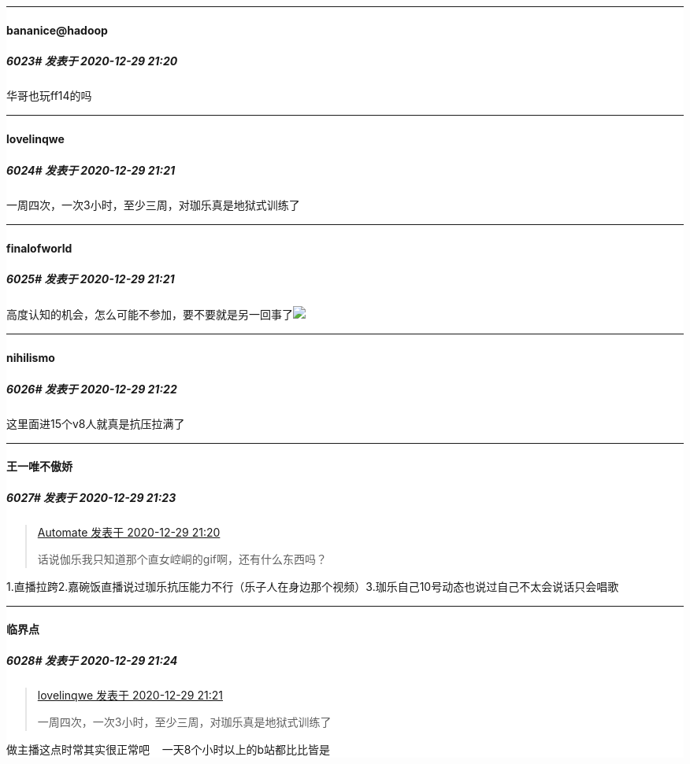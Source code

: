 -----

####  bananice@hadoop  
##### 6023#       发表于 2020-12-29 21:20


华哥也玩ff14的吗


-----

####  lovelinqwe  
##### 6024#       发表于 2020-12-29 21:21


一周四次，一次3小时，至少三周，对珈乐真是地狱式训练了


-----

####  finalofworld  
##### 6025#       发表于 2020-12-29 21:21


高度认知的机会，怎么可能不参加，要不要就是另一回事了<img src="https://static.saraba1st.com/image/smiley/face2017/009.gif" referrerpolicy="no-referrer">


-----

####  nihilismo  
##### 6026#       发表于 2020-12-29 21:22


这里面进15个v8人就真是抗压拉满了


-----

####  王一唯不傲娇  
##### 6027#       发表于 2020-12-29 21:23


<blockquote><a href="httphttps://bbs.saraba1st.com/2b/forum.php?mod=redirect&amp;goto=findpost&amp;pid=49882603&amp;ptid=1978671" target="_blank">Automate 发表于 2020-12-29 21:20</a>

话说伽乐我只知道那个直女崆峒的gif啊，还有什么东西吗？</blockquote>
1.直播拉跨2.嘉碗饭直播说过珈乐抗压能力不行（乐子人在身边那个视频）3.珈乐自己10号动态也说过自己不太会说话只会唱歌


-----

####  临界点  
##### 6028#       发表于 2020-12-29 21:24


<blockquote><a href="httphttps://bbs.saraba1st.com/2b/forum.php?mod=redirect&amp;goto=findpost&amp;pid=49882612&amp;ptid=1978671" target="_blank">lovelinqwe 发表于 2020-12-29 21:21</a>

一周四次，一次3小时，至少三周，对珈乐真是地狱式训练了</blockquote>
做主播这点时常其实很正常吧    一天8个小时以上的b站都比比皆是
